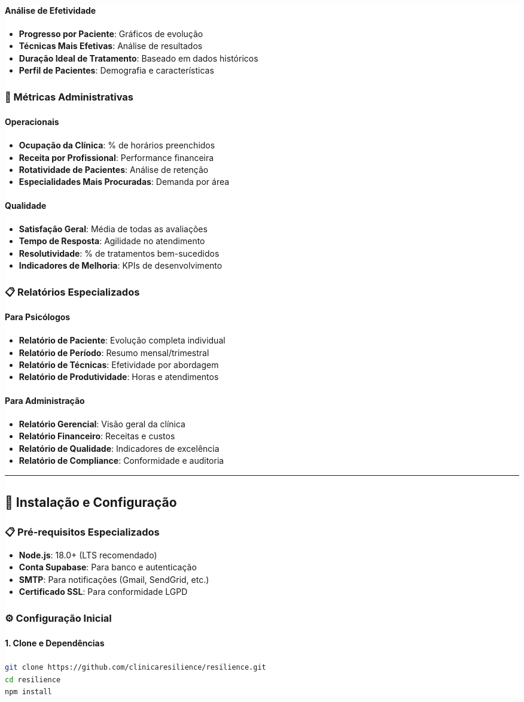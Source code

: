 #### Análise de Efetividade
- **Progresso por Paciente**: Gráficos de evolução
- **Técnicas Mais Efetivas**: Análise de resultados
- **Duração Ideal de Tratamento**: Baseado em dados históricos
- **Perfil de Pacientes**: Demografia e características

### 🏥 Métricas Administrativas

#### Operacionais
- **Ocupação da Clínica**: % de horários preenchidos
- **Receita por Profissional**: Performance financeira
- **Rotatividade de Pacientes**: Análise de retenção
- **Especialidades Mais Procuradas**: Demanda por área

#### Qualidade
- **Satisfação Geral**: Média de todas as avaliações
- **Tempo de Resposta**: Agilidade no atendimento
- **Resolutividade**: % de tratamentos bem-sucedidos
- **Indicadores de Melhoria**: KPIs de desenvolvimento

### 📋 Relatórios Especializados

#### Para Psicólogos
- **Relatório de Paciente**: Evolução completa individual
- **Relatório de Período**: Resumo mensal/trimestral
- **Relatório de Técnicas**: Efetividade por abordagem
- **Relatório de Produtividade**: Horas e atendimentos

#### Para Administração
- **Relatório Gerencial**: Visão geral da clínica
- **Relatório Financeiro**: Receitas e custos
- **Relatório de Qualidade**: Indicadores de excelência
- **Relatório de Compliance**: Conformidade e auditoria

---

## 🚀 Instalação e Configuração

### 📋 Pré-requisitos Especializados

- **Node.js**: 18.0+ (LTS recomendado)
- **Conta Supabase**: Para banco e autenticação
- **SMTP**: Para notificações (Gmail, SendGrid, etc.)
- **Certificado SSL**: Para conformidade LGPD

### ⚙️ Configuração Inicial

#### 1. Clone e Dependências
```bash
git clone https://github.com/clinicaresilience/resilience.git
cd resilience
npm install
```
